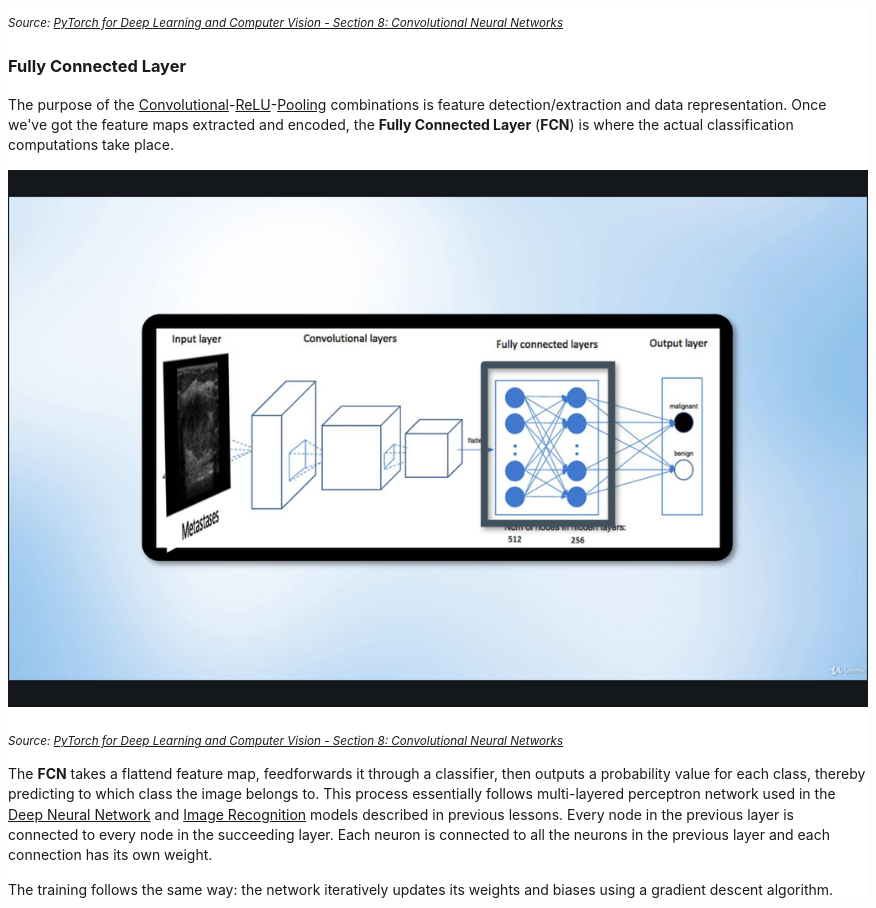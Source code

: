 <sub><i>Source: [PyTorch for Deep Learning and Computer Vision - Section 8: Convolutional Neural Networks](https://github.com/rslim087a/PyTorch-for-Deep-Learning-and-Computer-Vision-Course-All-Codes-)</i></sub>

### Fully Connected Layer

The purpose of the [Convolutional](#convolutional-layer)-[ReLU](#relu)-[Pooling](#pooling-layer) combinations is feature detection/extraction and data representation. Once we've got the feature maps extracted and encoded, the **Fully Connected Layer** (**FCN**) is where the actual classification computations take place.

![CNN-2-Architecture-23.png](./ConvolutionalNeuralNetworks/CNN-2-Architecture-23.png)

<sub><i>Source: [PyTorch for Deep Learning and Computer Vision - Section 8: Convolutional Neural Networks](https://github.com/rslim087a/PyTorch-for-Deep-Learning-and-Computer-Vision-Course-All-Codes-)</i></sub>

The **FCN** takes a flattend feature map, feedforwards it through a classifier, then outputs a probability value for each class, thereby predicting to which class the image belongs to. This process essentially follows multi-layered perceptron network used in the [Deep Neural Network](./DeepNeuralNetworks.md) and [Image Recognition](./ImageRecognition.md) models described in previous lessons. Every node in the previous layer is connected to every node in the succeeding layer. Each neuron is connected to all the neurons in the previous layer and each connection has its own weight.

The training follows the same way: the network iteratively updates its weights and biases using a gradient descent algorithm.

